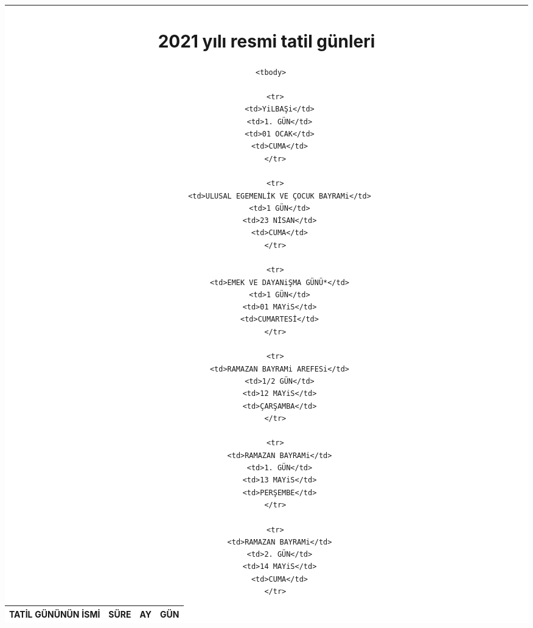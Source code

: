   <hr>

  <div align="center">
    <h1>2021 yılı resmi tatil günleri</h1>
    <table class="table table-striped">
      <thead>
        <tr>
          <th><b>TATİL GÜNÜNÜN İSMİ</b></th>
          <th><b>SÜRE</b></th>
          <th><b>AY</b></th>
          <th><b>GÜN</b></th>
        </tr>
      </thead>
      
      <tbody>

        <tr>
          <td>YiLBAŞi</td>
          <td>1. GÜN</td>
          <td>01 OCAK</td>
          <td>CUMA</td>
        </tr>

        <tr>
          <td>ULUSAL EGEMENLİK VE ÇOCUK BAYRAMi</td>
          <td>1 GÜN</td>
          <td>23 NİSAN</td>
          <td>CUMA</td>
        </tr>

        <tr>
          <td>EMEK VE DAYANiŞMA GÜNÜ*</td>
          <td>1 GÜN</td>
          <td>01 MAYiS</td>
          <td>CUMARTESİ</td>
        </tr>

        <tr>
          <td>RAMAZAN BAYRAMi AREFESi</td>
          <td>1/2 GÜN</td>
          <td>12 MAYiS</td>
          <td>ÇARŞAMBA</td>
        </tr>

        <tr>
          <td>RAMAZAN BAYRAMi</td>
          <td>1. GÜN</td>
          <td>13 MAYiS</td>
          <td>PERŞEMBE</td>
        </tr>

        <tr>
          <td>RAMAZAN BAYRAMi</td>
          <td>2. GÜN</td>
          <td>14 MAYiS</td>
          <td>CUMA</td>
        </tr>
